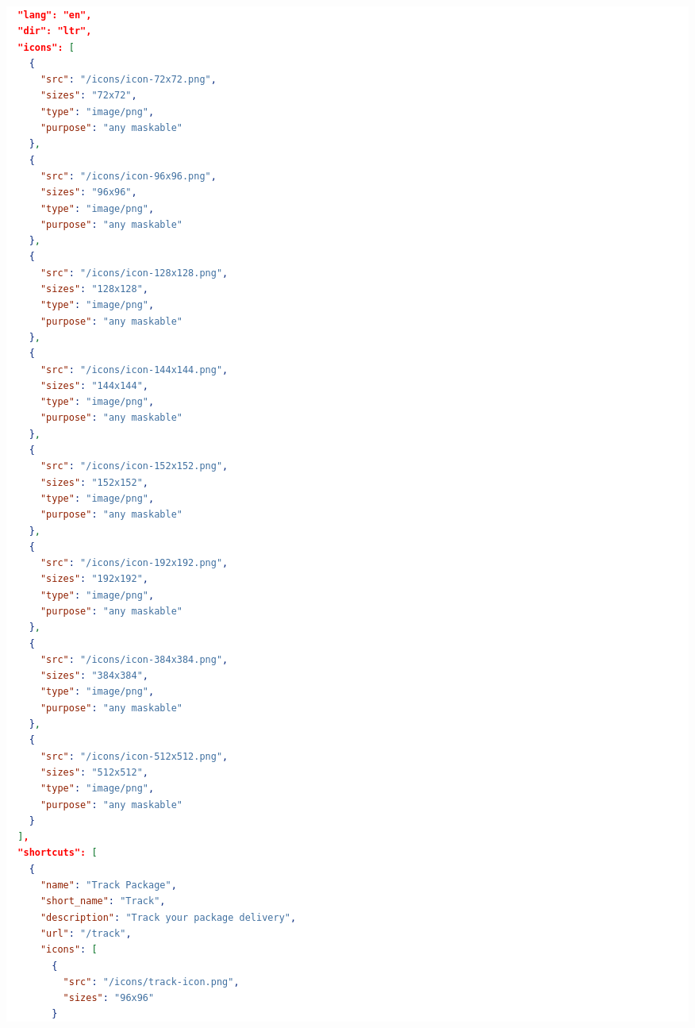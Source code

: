 ```json
  "lang": "en",
  "dir": "ltr",
  "icons": [
    {
      "src": "/icons/icon-72x72.png",
      "sizes": "72x72",
      "type": "image/png",
      "purpose": "any maskable"
    },
    {
      "src": "/icons/icon-96x96.png", 
      "sizes": "96x96",
      "type": "image/png",
      "purpose": "any maskable"
    },
    {
      "src": "/icons/icon-128x128.png",
      "sizes": "128x128", 
      "type": "image/png",
      "purpose": "any maskable"
    },
    {
      "src": "/icons/icon-144x144.png",
      "sizes": "144x144",
      "type": "image/png",
      "purpose": "any maskable"
    },
    {
      "src": "/icons/icon-152x152.png",
      "sizes": "152x152",
      "type": "image/png",
      "purpose": "any maskable"
    },
    {
      "src": "/icons/icon-192x192.png",
      "sizes": "192x192",
      "type": "image/png",
      "purpose": "any maskable"
    },
    {
      "src": "/icons/icon-384x384.png",
      "sizes": "384x384",
      "type": "image/png",
      "purpose": "any maskable"
    },
    {
      "src": "/icons/icon-512x512.png",
      "sizes": "512x512",
      "type": "image/png",
      "purpose": "any maskable"
    }
  ],
  "shortcuts": [
    {
      "name": "Track Package",
      "short_name": "Track",
      "description": "Track your package delivery",
      "url": "/track",
      "icons": [
        {
          "src": "/icons/track-icon.png",
          "sizes": "96x96"
        }
```